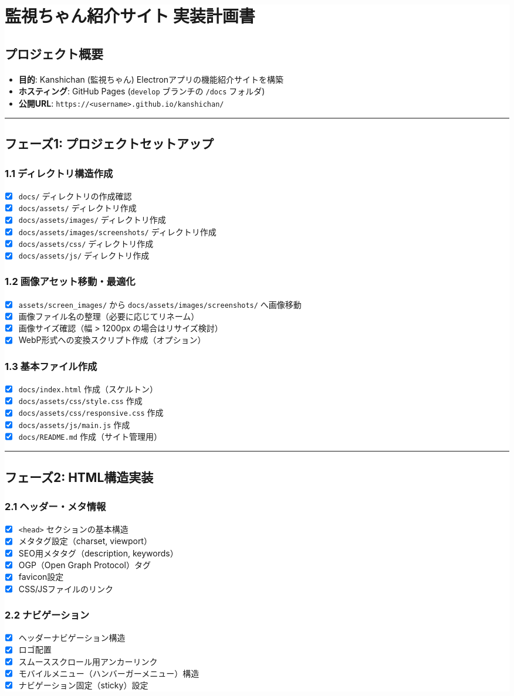 # 監視ちゃん紹介サイト 実装計画書

## プロジェクト概要
- **目的**: Kanshichan (監視ちゃん) Electronアプリの機能紹介サイトを構築
- **ホスティング**: GitHub Pages (`develop` ブランチの `/docs` フォルダ)
- **公開URL**: `https://<username>.github.io/kanshichan/`

---

## フェーズ1: プロジェクトセットアップ

### 1.1 ディレクトリ構造作成
- [x] `docs/` ディレクトリの作成確認
- [x] `docs/assets/` ディレクトリ作成
- [x] `docs/assets/images/` ディレクトリ作成
- [x] `docs/assets/images/screenshots/` ディレクトリ作成
- [x] `docs/assets/css/` ディレクトリ作成
- [x] `docs/assets/js/` ディレクトリ作成

### 1.2 画像アセット移動・最適化
- [x] `assets/screen_images/` から `docs/assets/images/screenshots/` へ画像移動
- [x] 画像ファイル名の整理（必要に応じてリネーム）
- [x] 画像サイズ確認（幅 > 1200px の場合はリサイズ検討）
- [x] WebP形式への変換スクリプト作成（オプション）

### 1.3 基本ファイル作成
- [x] `docs/index.html` 作成（スケルトン）
- [x] `docs/assets/css/style.css` 作成
- [x] `docs/assets/css/responsive.css` 作成
- [x] `docs/assets/js/main.js` 作成
- [x] `docs/README.md` 作成（サイト管理用）

---

## フェーズ2: HTML構造実装

### 2.1 ヘッダー・メタ情報
- [x] `<head>` セクションの基本構造
- [x] メタタグ設定（charset, viewport）
- [x] SEO用メタタグ（description, keywords）
- [x] OGP（Open Graph Protocol）タグ
- [x] favicon設定
- [x] CSS/JSファイルのリンク

### 2.2 ナビゲーション
- [x] ヘッダーナビゲーション構造
- [x] ロゴ配置
- [x] スムーススクロール用アンカーリンク
- [x] モバイルメニュー（ハンバーガーメニュー）構造
- [x] ナビゲーション固定（sticky）設定
